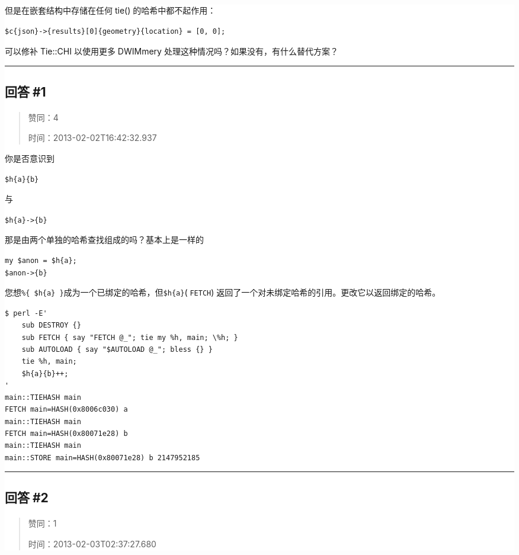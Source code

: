 但是在嵌套结构中存储在任何 tie() 的哈希中都不起作用：

```
$c{json}->{results}[0]{geometry}{location} = [0, 0]; 
```

可以修补 Tie::CHI 以使用更多 DWIMmery 处理这种情况吗？如果没有，有什么替代方案？

* * *

## 回答 #1

> 赞同：4
> 
> 时间：2013-02-02T16:42:32.937

你是否意识到

```
$h{a}{b} 
```

与

```
$h{a}->{b} 
```

那是由两个单独的哈希查找组成的吗？基本上是一样的

```
my $anon = $h{a};
$anon->{b} 
```

您想`%{ $h{a} }`成为一个已绑定的哈希，但`$h{a}`( `FETCH`) 返回了一个对未绑定哈希的引用。更改它以返回绑定的哈希。

```
$ perl -E'
    sub DESTROY {}
    sub FETCH { say "FETCH @_"; tie my %h, main; \%h; }
    sub AUTOLOAD { say "$AUTOLOAD @_"; bless {} }
    tie %h, main;
    $h{a}{b}++;
'
main::TIEHASH main
FETCH main=HASH(0x8006c030) a
main::TIEHASH main
FETCH main=HASH(0x80071e28) b
main::TIEHASH main
main::STORE main=HASH(0x80071e28) b 2147952185 
```

* * *

## 回答 #2

> 赞同：1
> 
> 时间：2013-02-03T02:37:27.680

